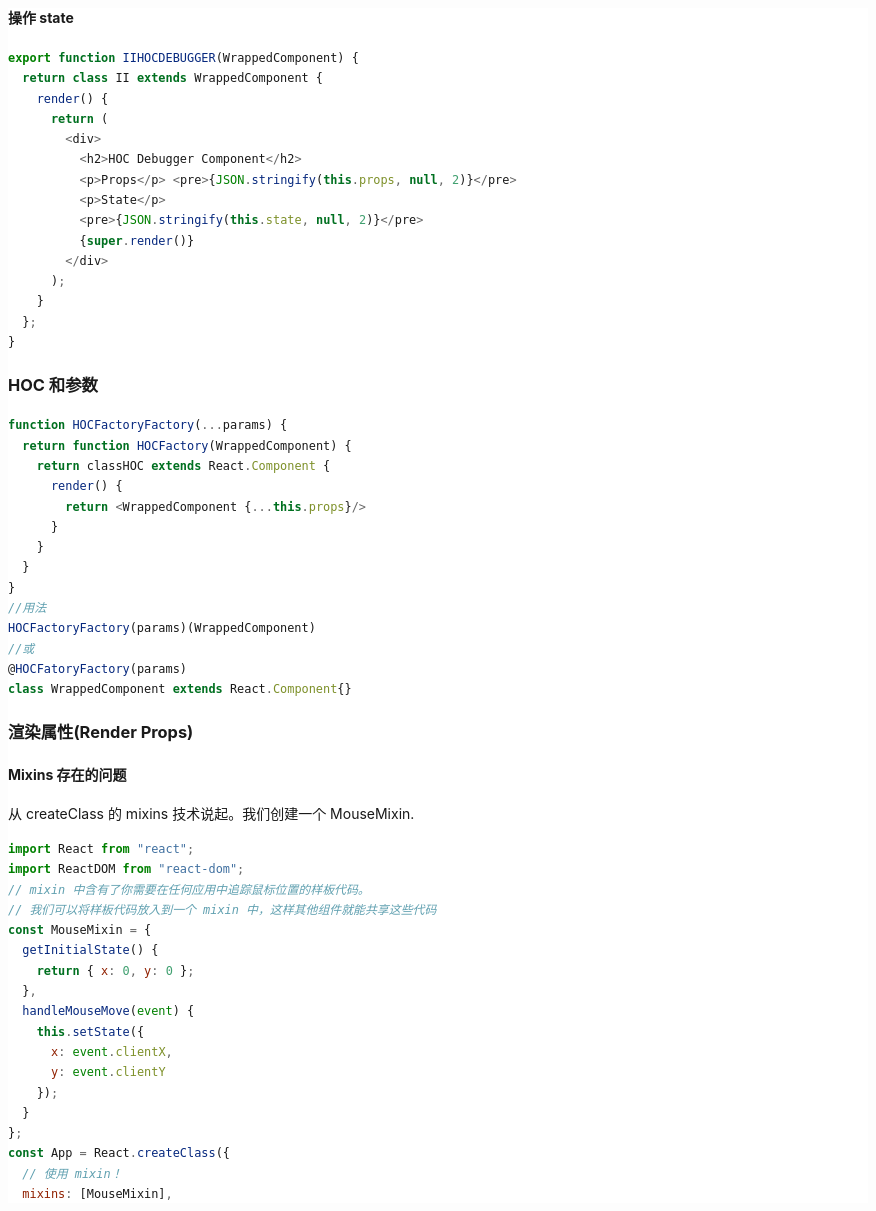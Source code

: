   #### 操作 state

  ```js
  export function IIHOCDEBUGGER(WrappedComponent) {
    return class II extends WrappedComponent {
      render() {
        return (
          <div>
            <h2>HOC Debugger Component</h2>
            <p>Props</p> <pre>{JSON.stringify(this.props, null, 2)}</pre>
            <p>State</p>
            <pre>{JSON.stringify(this.state, null, 2)}</pre>
            {super.render()}
          </div>
        );
      }
    };
  }
  ```

  ### HOC 和参数

  ```js
  function HOCFactoryFactory(...params) {
    return function HOCFactory(WrappedComponent) {
      return classHOC extends React.Component {
        render() {
          return <WrappedComponent {...this.props}/>
        }
      }
    }
  }
  //用法
  HOCFactoryFactory(params)(WrappedComponent)
  //或
  @HOCFatoryFactory(params)
  class WrappedComponent extends React.Component{}
  ```

  ### 渲染属性(Render Props)

  #### Mixins 存在的问题

  从 createClass 的 mixins 技术说起。我们创建一个 MouseMixin.

  ```js
  import React from "react";
  import ReactDOM from "react-dom";
  // mixin 中含有了你需要在任何应用中追踪鼠标位置的样板代码。
  // 我们可以将样板代码放入到一个 mixin 中，这样其他组件就能共享这些代码
  const MouseMixin = {
    getInitialState() {
      return { x: 0, y: 0 };
    },
    handleMouseMove(event) {
      this.setState({
        x: event.clientX,
        y: event.clientY
      });
    }
  };
  const App = React.createClass({
    // 使用 mixin！
    mixins: [MouseMixin],

  ```